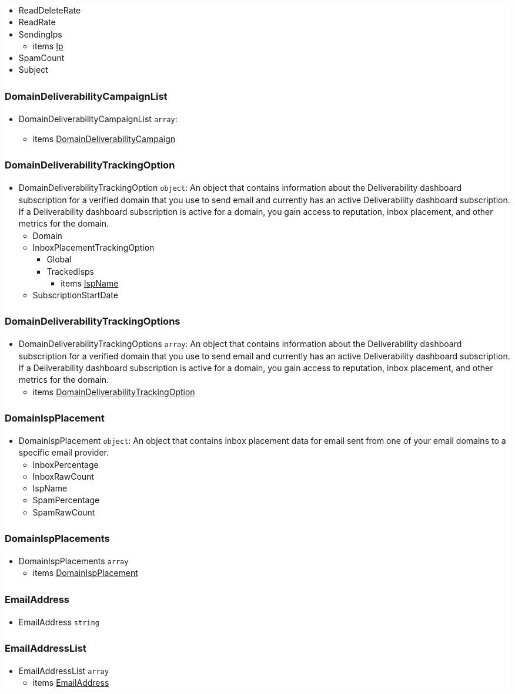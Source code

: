   * ReadDeleteRate
  * ReadRate
  * SendingIps
    * items [Ip](#ip)
  * SpamCount
  * Subject

### DomainDeliverabilityCampaignList
* DomainDeliverabilityCampaignList `array`: <p/>
  * items [DomainDeliverabilityCampaign](#domaindeliverabilitycampaign)

### DomainDeliverabilityTrackingOption
* DomainDeliverabilityTrackingOption `object`: An object that contains information about the Deliverability dashboard subscription for a verified domain that you use to send email and currently has an active Deliverability dashboard subscription. If a Deliverability dashboard subscription is active for a domain, you gain access to reputation, inbox placement, and other metrics for the domain.
  * Domain
  * InboxPlacementTrackingOption
    * Global
    * TrackedIsps
      * items [IspName](#ispname)
  * SubscriptionStartDate

### DomainDeliverabilityTrackingOptions
* DomainDeliverabilityTrackingOptions `array`: An object that contains information about the Deliverability dashboard subscription for a verified domain that you use to send email and currently has an active Deliverability dashboard subscription. If a Deliverability dashboard subscription is active for a domain, you gain access to reputation, inbox placement, and other metrics for the domain.
  * items [DomainDeliverabilityTrackingOption](#domaindeliverabilitytrackingoption)

### DomainIspPlacement
* DomainIspPlacement `object`: An object that contains inbox placement data for email sent from one of your email domains to a specific email provider.
  * InboxPercentage
  * InboxRawCount
  * IspName
  * SpamPercentage
  * SpamRawCount

### DomainIspPlacements
* DomainIspPlacements `array`
  * items [DomainIspPlacement](#domainispplacement)

### EmailAddress
* EmailAddress `string`

### EmailAddressList
* EmailAddressList `array`
  * items [EmailAddress](#emailaddress)
